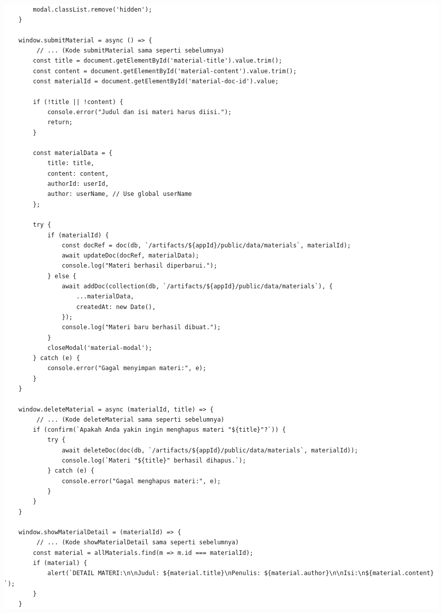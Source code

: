             modal.classList.remove('hidden');
        }
        
        window.submitMaterial = async () => {
             // ... (Kode submitMaterial sama seperti sebelumnya)
            const title = document.getElementById('material-title').value.trim();
            const content = document.getElementById('material-content').value.trim();
            const materialId = document.getElementById('material-doc-id').value;

            if (!title || !content) {
                console.error("Judul dan isi materi harus diisi.");
                return;
            }

            const materialData = {
                title: title,
                content: content,
                authorId: userId,
                author: userName, // Use global userName
            };

            try {
                if (materialId) {
                    const docRef = doc(db, `/artifacts/${appId}/public/data/materials`, materialId);
                    await updateDoc(docRef, materialData);
                    console.log("Materi berhasil diperbarui.");
                } else {
                    await addDoc(collection(db, `/artifacts/${appId}/public/data/materials`), {
                        ...materialData,
                        createdAt: new Date(),
                    });
                    console.log("Materi baru berhasil dibuat.");
                }
                closeModal('material-modal');
            } catch (e) {
                console.error("Gagal menyimpan materi:", e);
            }
        }
        
        window.deleteMaterial = async (materialId, title) => {
             // ... (Kode deleteMaterial sama seperti sebelumnya)
            if (confirm(`Apakah Anda yakin ingin menghapus materi "${title}"?`)) {
                try {
                    await deleteDoc(doc(db, `/artifacts/${appId}/public/data/materials`, materialId));
                    console.log(`Materi "${title}" berhasil dihapus.`);
                } catch (e) {
                    console.error("Gagal menghapus materi:", e);
                }
            }
        }
        
        window.showMaterialDetail = (materialId) => {
             // ... (Kode showMaterialDetail sama seperti sebelumnya)
            const material = allMaterials.find(m => m.id === materialId);
            if (material) {
                alert(`DETAIL MATERI:\n\nJudul: ${material.title}\nPenulis: ${material.author}\n\nIsi:\n${material.content}`);
            }
        }
